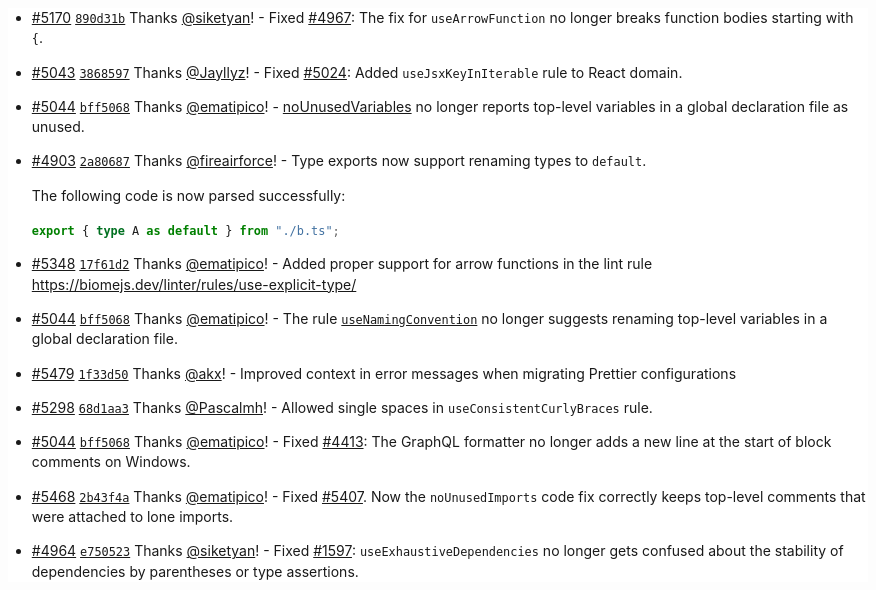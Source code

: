 - [#5170](https://github.com/biomejs/biome/pull/5170) [`890d31b`](https://github.com/biomejs/biome/commit/890d31b18a883c128838d756a665345d98aa02b7) Thanks [@siketyan](https://github.com/siketyan)! - Fixed [#4967](https://github.com/biomejs/biome/issues/4967): The fix for `useArrowFunction` no longer breaks function bodies starting with `{`.

- [#5043](https://github.com/biomejs/biome/pull/5043) [`3868597`](https://github.com/biomejs/biome/commit/386859758287739ff00e7b0d9faa53ab9adb62af) Thanks [@Jayllyz](https://github.com/Jayllyz)! - Fixed [#5024](https://github.com/biomejs/biome/issues/5024): Added `useJsxKeyInIterable` rule to React domain.

- [#5044](https://github.com/biomejs/biome/pull/5044) [`bff5068`](https://github.com/biomejs/biome/commit/bff5068451507665b3bb2f9ea15bae9987d8aad6) Thanks [@ematipico](https://github.com/ematipico)! - [noUnusedVariables](https://biomejs.dev/linter/rules/no-unused-variables/) no longer reports top-level variables in a global declaration file as unused.

- [#4903](https://github.com/biomejs/biome/pull/4903) [`2a80687`](https://github.com/biomejs/biome/commit/2a8068733fa1fbffea4043d56123f00f2ddb8a35) Thanks [@fireairforce](https://github.com/fireairforce)! - Type exports now support renaming types to `default`.

  The following code is now parsed successfully:

  ```ts
  export { type A as default } from "./b.ts";
  ```

- [#5348](https://github.com/biomejs/biome/pull/5348) [`17f61d2`](https://github.com/biomejs/biome/commit/17f61d2da381bc0e4b4b7a1e15ef2e6d48091530) Thanks [@ematipico](https://github.com/ematipico)! - Added proper support for arrow functions in the lint rule https://biomejs.dev/linter/rules/use-explicit-type/

- [#5044](https://github.com/biomejs/biome/pull/5044) [`bff5068`](https://github.com/biomejs/biome/commit/bff5068451507665b3bb2f9ea15bae9987d8aad6) Thanks [@ematipico](https://github.com/ematipico)! - The rule [`useNamingConvention`](https://biomejs.dev/linter/rules/use-naming-convention/) no longer suggests renaming top-level variables in a global declaration file.

- [#5479](https://github.com/biomejs/biome/pull/5479) [`1f33d50`](https://github.com/biomejs/biome/commit/1f33d506a2e815d64b5a67d081b62e2770e1843e) Thanks [@akx](https://github.com/akx)! - Improved context in error messages when migrating Prettier configurations

- [#5298](https://github.com/biomejs/biome/pull/5298) [`68d1aa3`](https://github.com/biomejs/biome/commit/68d1aa3f5cfdddde52ae158c9c03d2d6de435f36) Thanks [@Pascalmh](https://github.com/Pascalmh)! - Allowed single spaces in `useConsistentCurlyBraces` rule.

- [#5044](https://github.com/biomejs/biome/pull/5044) [`bff5068`](https://github.com/biomejs/biome/commit/bff5068451507665b3bb2f9ea15bae9987d8aad6) Thanks [@ematipico](https://github.com/ematipico)! - Fixed [#4413](https://github.com/biomejs/biome/issues/4413): The GraphQL formatter no longer adds a new line at the start of block comments on Windows.

- [#5468](https://github.com/biomejs/biome/pull/5468) [`2b43f4a`](https://github.com/biomejs/biome/commit/2b43f4ab7e6d08e205f7a4e5e71ebfd1cbc4be37) Thanks [@ematipico](https://github.com/ematipico)! - Fixed [#5407](https://github.com/biomejs/biome/issues/5407). Now the `noUnusedImports` code fix correctly keeps top-level comments that were attached to lone imports.

- [#4964](https://github.com/biomejs/biome/pull/4964) [`e750523`](https://github.com/biomejs/biome/commit/e750523d5b96e828246edd2945c3c09cff0de49b) Thanks [@siketyan](https://github.com/siketyan)! - Fixed [#1597](https://github.com/biomejs/biome/issues/1597): `useExhaustiveDependencies` no longer gets confused about the stability of dependencies by parentheses or type assertions.
